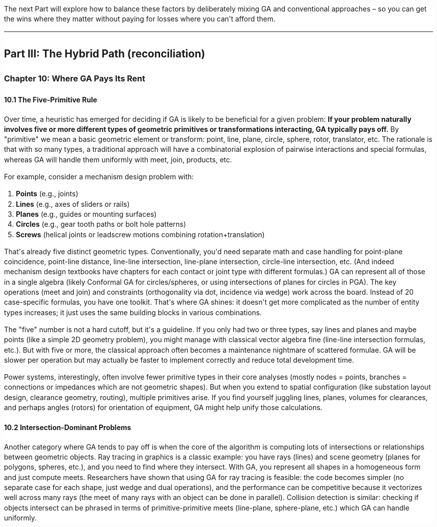 The next Part will explore how to balance these factors by deliberately mixing GA and conventional approaches – so you can get the wins where they matter without paying for losses where you can't afford them.

---

## Part III: The Hybrid Path (reconciliation)

### Chapter 10: Where GA Pays Its Rent

#### 10.1 The Five-Primitive Rule

Over time, a heuristic has emerged for deciding if GA is likely to be beneficial for a given problem: **If your problem naturally involves five or more different types of geometric primitives or transformations interacting, GA typically pays off.** By "primitive" we mean a basic geometric element or transform: point, line, plane, circle, sphere, rotor, translator, etc. The rationale is that with so many types, a traditional approach will have a combinatorial explosion of pairwise interactions and special formulas, whereas GA will handle them uniformly with meet, join, products, etc.

For example, consider a mechanism design problem with:

1. **Points** (e.g., joints)
2. **Lines** (e.g., axes of sliders or rails)
3. **Planes** (e.g., guides or mounting surfaces)
4. **Circles** (e.g., gear tooth paths or bolt hole patterns)
5. **Screws** (helical joints or leadscrew motions combining rotation+translation)

That's already five distinct geometric types. Conventionally, you'd need separate math and case handling for point-plane coincidence, point-line distance, line-line intersection, line-plane intersection, circle-line intersection, etc. (And indeed mechanism design textbooks have chapters for each contact or joint type with different formulas.) GA can represent all of those in a single algebra (likely Conformal GA for circles/spheres, or using intersections of planes for circles in PGA). The key operations (meet and join) and constraints (orthogonality via dot, incidence via wedge) work across the board. Instead of 20 case-specific formulas, you have one toolkit. That's where GA shines: it doesn't get more complicated as the number of entity types increases; it just uses the same building blocks in various combinations.

The "five" number is not a hard cutoff, but it's a guideline. If you only had two or three types, say lines and planes and maybe points (like a simple 2D geometry problem), you might manage with classical vector algebra fine (line-line intersection formulas, etc.). But with five or more, the classical approach often becomes a maintenance nightmare of scattered formulae. GA will be slower per operation but may actually be faster to implement correctly and reduce total development time.

Power systems, interestingly, often involve fewer primitive types in their core analyses (mostly nodes = points, branches = connections or impedances which are not geometric shapes). But when you extend to spatial configuration (like substation layout design, clearance geometry, routing), multiple primitives arise. If you find yourself juggling lines, planes, volumes for clearances, and perhaps angles (rotors) for orientation of equipment, GA might help unify those calculations.

#### 10.2 Intersection-Dominant Problems

Another category where GA tends to pay off is when the core of the algorithm is computing lots of intersections or relationships between geometric objects. Ray tracing in graphics is a classic example: you have rays (lines) and scene geometry (planes for polygons, spheres, etc.), and you need to find where they intersect. With GA, you represent all shapes in a homogeneous form and just compute meets. Researchers have shown that using GA for ray tracing is feasible: the code becomes simpler (no separate case for each shape, just wedge and dual operations), and the performance can be competitive because it vectorizes well across many rays (the meet of many rays with an object can be done in parallel). Collision detection is similar: checking if objects intersect can be phrased in terms of primitive-primitive meets (line-plane, sphere-plane, etc.) which GA can handle uniformly.
